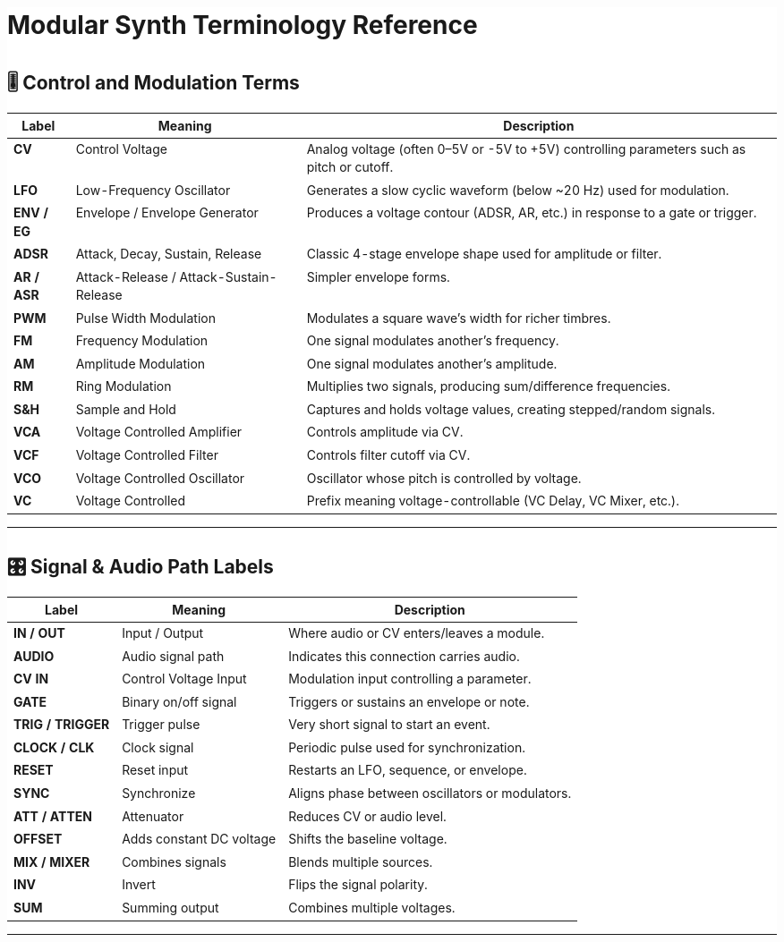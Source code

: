 # Modular Synth Terminology Reference

## 🎚️ Control and Modulation Terms

| Label | Meaning | Description |
|--------|----------|-------------|
| **CV** | Control Voltage | Analog voltage (often 0–5V or -5V to +5V) controlling parameters such as pitch or cutoff. |
| **LFO** | Low-Frequency Oscillator | Generates a slow cyclic waveform (below ~20 Hz) used for modulation. |
| **ENV / EG** | Envelope / Envelope Generator | Produces a voltage contour (ADSR, AR, etc.) in response to a gate or trigger. |
| **ADSR** | Attack, Decay, Sustain, Release | Classic 4-stage envelope shape used for amplitude or filter. |
| **AR / ASR** | Attack-Release / Attack-Sustain-Release | Simpler envelope forms. |
| **PWM** | Pulse Width Modulation | Modulates a square wave’s width for richer timbres. |
| **FM** | Frequency Modulation | One signal modulates another’s frequency. |
| **AM** | Amplitude Modulation | One signal modulates another’s amplitude. |
| **RM** | Ring Modulation | Multiplies two signals, producing sum/difference frequencies. |
| **S&H** | Sample and Hold | Captures and holds voltage values, creating stepped/random signals. |
| **VCA** | Voltage Controlled Amplifier | Controls amplitude via CV. |
| **VCF** | Voltage Controlled Filter | Controls filter cutoff via CV. |
| **VCO** | Voltage Controlled Oscillator | Oscillator whose pitch is controlled by voltage. |
| **VC** | Voltage Controlled | Prefix meaning voltage-controllable (VC Delay, VC Mixer, etc.). |

---

## 🎛️ Signal & Audio Path Labels

| Label | Meaning | Description |
|--------|----------|-------------|
| **IN / OUT** | Input / Output | Where audio or CV enters/leaves a module. |
| **AUDIO** | Audio signal path | Indicates this connection carries audio. |
| **CV IN** | Control Voltage Input | Modulation input controlling a parameter. |
| **GATE** | Binary on/off signal | Triggers or sustains an envelope or note. |
| **TRIG / TRIGGER** | Trigger pulse | Very short signal to start an event. |
| **CLOCK / CLK** | Clock signal | Periodic pulse used for synchronization. |
| **RESET** | Reset input | Restarts an LFO, sequence, or envelope. |
| **SYNC** | Synchronize | Aligns phase between oscillators or modulators. |
| **ATT / ATTEN** | Attenuator | Reduces CV or audio level. |
| **OFFSET** | Adds constant DC voltage | Shifts the baseline voltage. |
| **MIX / MIXER** | Combines signals | Blends multiple sources. |
| **INV** | Invert | Flips the signal polarity. |
| **SUM** | Summing output | Combines multiple voltages. |

---